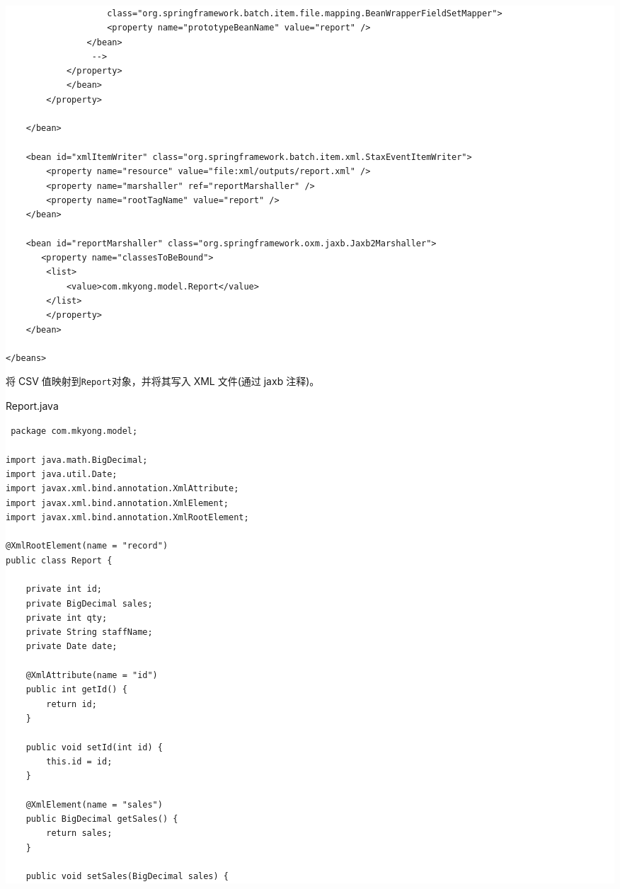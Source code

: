 ```
					class="org.springframework.batch.item.file.mapping.BeanWrapperFieldSetMapper">
					<property name="prototypeBeanName" value="report" />
				</bean>
				 -->
			</property>
		    </bean>
		</property>

	</bean>

	<bean id="xmlItemWriter" class="org.springframework.batch.item.xml.StaxEventItemWriter">
		<property name="resource" value="file:xml/outputs/report.xml" />
		<property name="marshaller" ref="reportMarshaller" />
		<property name="rootTagName" value="report" />
	</bean>

	<bean id="reportMarshaller" class="org.springframework.oxm.jaxb.Jaxb2Marshaller">
	   <property name="classesToBeBound">
		<list>
			<value>com.mkyong.model.Report</value>
		</list>
	    </property>
	</bean>

</beans> 
```

将 CSV 值映射到`Report`对象，并将其写入 XML 文件(通过 jaxb 注释)。

Report.java

```
 package com.mkyong.model;

import java.math.BigDecimal;
import java.util.Date;
import javax.xml.bind.annotation.XmlAttribute;
import javax.xml.bind.annotation.XmlElement;
import javax.xml.bind.annotation.XmlRootElement;

@XmlRootElement(name = "record")
public class Report {

	private int id;
	private BigDecimal sales;
	private int qty;
	private String staffName;
	private Date date;

	@XmlAttribute(name = "id")
	public int getId() {
		return id;
	}

	public void setId(int id) {
		this.id = id;
	}

	@XmlElement(name = "sales")
	public BigDecimal getSales() {
		return sales;
	}

	public void setSales(BigDecimal sales) {
```